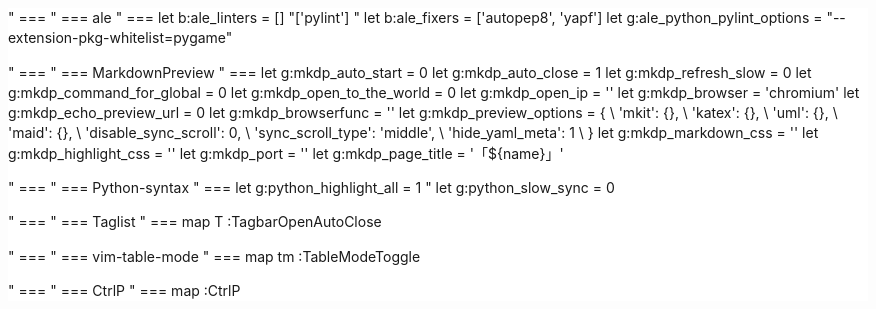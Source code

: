 
" ===
" === ale
" ===
let b:ale_linters = [] "['pylint']
" let b:ale_fixers = ['autopep8', 'yapf']
let g:ale_python_pylint_options = "--extension-pkg-whitelist=pygame"


" ===
" === MarkdownPreview
" ===
let g:mkdp_auto_start = 0
let g:mkdp_auto_close = 1
let g:mkdp_refresh_slow = 0
let g:mkdp_command_for_global = 0
let g:mkdp_open_to_the_world = 0
let g:mkdp_open_ip = ''
let g:mkdp_browser = 'chromium'
let g:mkdp_echo_preview_url = 0
let g:mkdp_browserfunc = ''
let g:mkdp_preview_options = {
    \ 'mkit': {},
    \ 'katex': {},
    \ 'uml': {},
    \ 'maid': {},
    \ 'disable_sync_scroll': 0,
    \ 'sync_scroll_type': 'middle',
    \ 'hide_yaml_meta': 1
    \ }
let g:mkdp_markdown_css = ''
let g:mkdp_highlight_css = ''
let g:mkdp_port = ''
let g:mkdp_page_title = '「${name}」'


" ===
" === Python-syntax
" ===
let g:python_highlight_all = 1
" let g:python_slow_sync = 0


" ===
" === Taglist
" ===
map <silent> T :TagbarOpenAutoClose<CR>


" ===
" === vim-table-mode
" ===
map <LEADER>tm :TableModeToggle<CR>


" ===
" === CtrlP
" ===
map <C-p> :CtrlP<CR>
